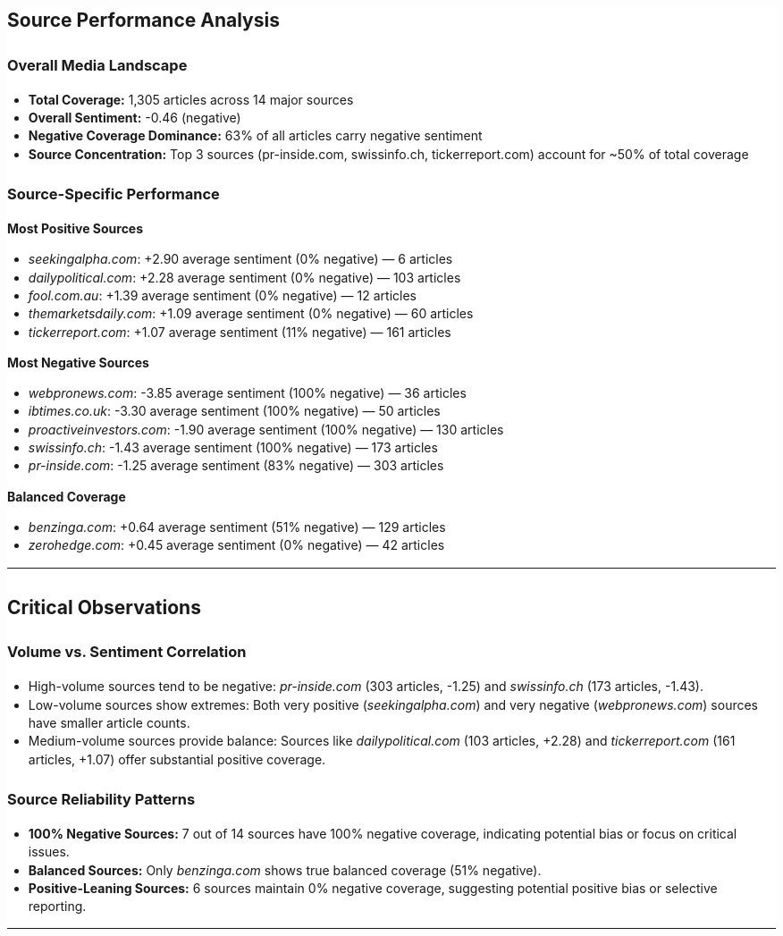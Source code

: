 
## Source Performance Analysis

### Overall Media Landscape

- **Total Coverage:** 1,305 articles across 14 major sources  
- **Overall Sentiment:** -0.46 (negative)  
- **Negative Coverage Dominance:** 63% of all articles carry negative sentiment  
- **Source Concentration:** Top 3 sources (pr-inside.com, swissinfo.ch, tickerreport.com) account for ~50% of total coverage  

### Source-Specific Performance

**Most Positive Sources**

- *seekingalpha.com*: +2.90 average sentiment (0% negative) — 6 articles  
- *dailypolitical.com*: +2.28 average sentiment (0% negative) — 103 articles  
- *fool.com.au*: +1.39 average sentiment (0% negative) — 12 articles  
- *themarketsdaily.com*: +1.09 average sentiment (0% negative) — 60 articles  
- *tickerreport.com*: +1.07 average sentiment (11% negative) — 161 articles  

**Most Negative Sources**

- *webpronews.com*: -3.85 average sentiment (100% negative) — 36 articles  
- *ibtimes.co.uk*: -3.30 average sentiment (100% negative) — 50 articles  
- *proactiveinvestors.com*: -1.90 average sentiment (100% negative) — 130 articles  
- *swissinfo.ch*: -1.43 average sentiment (100% negative) — 173 articles  
- *pr-inside.com*: -1.25 average sentiment (83% negative) — 303 articles  

**Balanced Coverage**

- *benzinga.com*: +0.64 average sentiment (51% negative) — 129 articles  
- *zerohedge.com*: +0.45 average sentiment (0% negative) — 42 articles  

---

## Critical Observations

### Volume vs. Sentiment Correlation

- High-volume sources tend to be negative: *pr-inside.com* (303 articles, -1.25) and *swissinfo.ch* (173 articles, -1.43).  
- Low-volume sources show extremes: Both very positive (*seekingalpha.com*) and very negative (*webpronews.com*) sources have smaller article counts.  
- Medium-volume sources provide balance: Sources like *dailypolitical.com* (103 articles, +2.28) and *tickerreport.com* (161 articles, +1.07) offer substantial positive coverage.  

### Source Reliability Patterns

- **100% Negative Sources:** 7 out of 14 sources have 100% negative coverage, indicating potential bias or focus on critical issues.  
- **Balanced Sources:** Only *benzinga.com* shows true balanced coverage (51% negative).  
- **Positive-Leaning Sources:** 6 sources maintain 0% negative coverage, suggesting potential positive bias or selective reporting.  

---